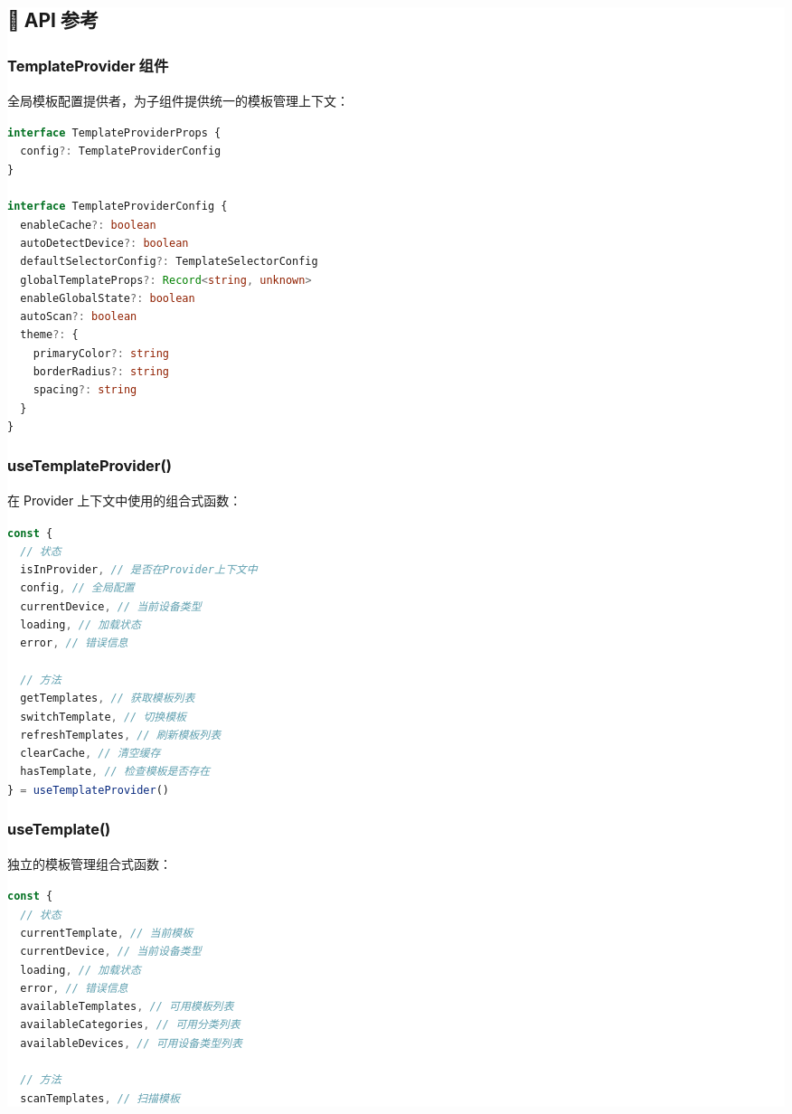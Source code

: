 ## 🎪 API 参考

### TemplateProvider 组件

全局模板配置提供者，为子组件提供统一的模板管理上下文：

```typescript
interface TemplateProviderProps {
  config?: TemplateProviderConfig
}

interface TemplateProviderConfig {
  enableCache?: boolean
  autoDetectDevice?: boolean
  defaultSelectorConfig?: TemplateSelectorConfig
  globalTemplateProps?: Record<string, unknown>
  enableGlobalState?: boolean
  autoScan?: boolean
  theme?: {
    primaryColor?: string
    borderRadius?: string
    spacing?: string
  }
}
```

### useTemplateProvider()

在 Provider 上下文中使用的组合式函数：

```typescript
const {
  // 状态
  isInProvider, // 是否在Provider上下文中
  config, // 全局配置
  currentDevice, // 当前设备类型
  loading, // 加载状态
  error, // 错误信息

  // 方法
  getTemplates, // 获取模板列表
  switchTemplate, // 切换模板
  refreshTemplates, // 刷新模板列表
  clearCache, // 清空缓存
  hasTemplate, // 检查模板是否存在
} = useTemplateProvider()
```

### useTemplate()

独立的模板管理组合式函数：

```typescript
const {
  // 状态
  currentTemplate, // 当前模板
  currentDevice, // 当前设备类型
  loading, // 加载状态
  error, // 错误信息
  availableTemplates, // 可用模板列表
  availableCategories, // 可用分类列表
  availableDevices, // 可用设备类型列表

  // 方法
  scanTemplates, // 扫描模板
```